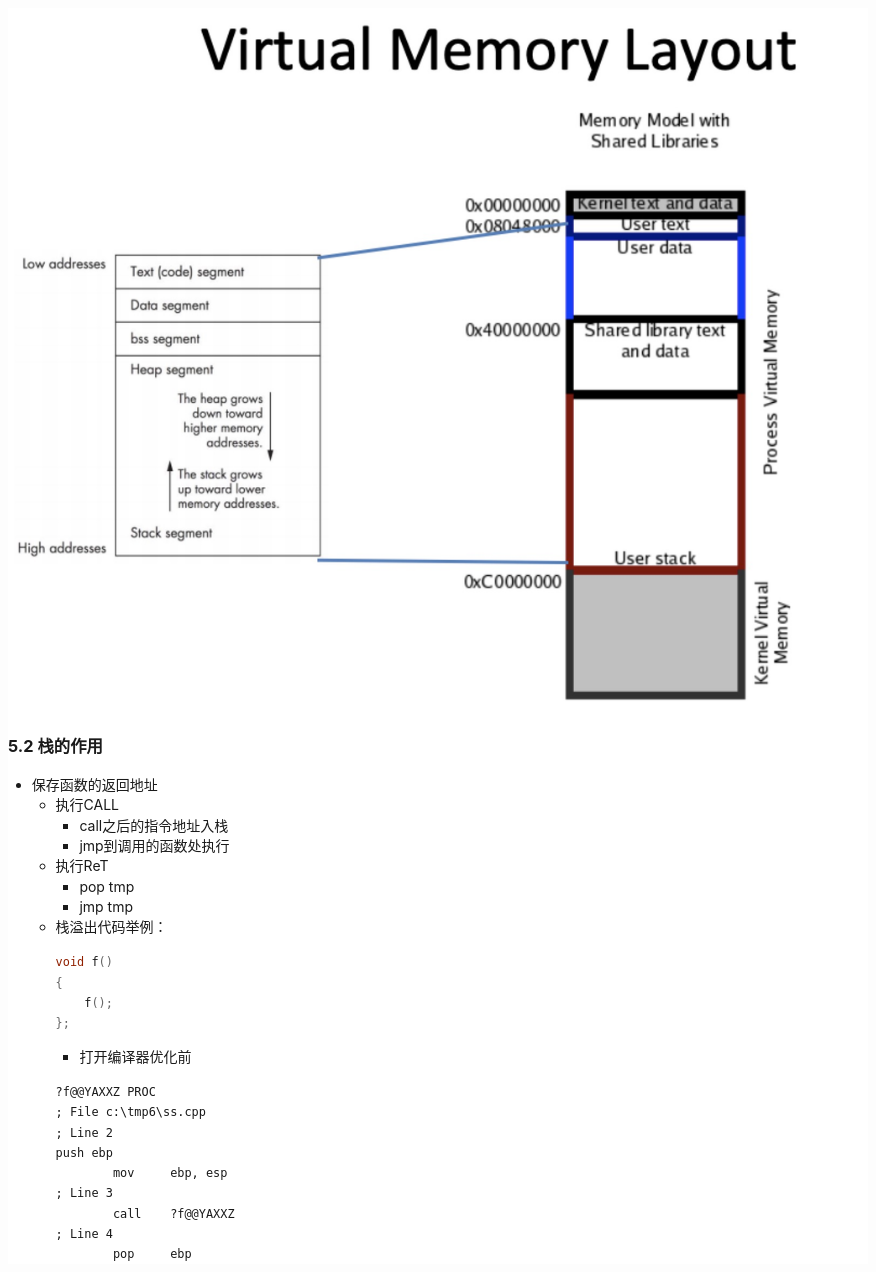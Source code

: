 ![graph](./assets/reverse3.jpg)

### 5.2 栈的作用
- 保存函数的返回地址
    - 执行CALL
        - call之后的指令地址入栈
        - jmp到调用的函数处执行
    - 执行ReT
        - pop tmp
        - jmp tmp
    - 栈溢出代码举例：
        ```c
        void f() 
        {
            f(); 
        };
        ```
        - 打开编译器优化前
        ```
        ?f@@YAXXZ PROC
        ; File c:\tmp6\ss.cpp
        ; Line 2
        push ebp
                mov     ebp, esp
        ; Line 3
                call    ?f@@YAXXZ
        ; Line 4
                pop     ebp